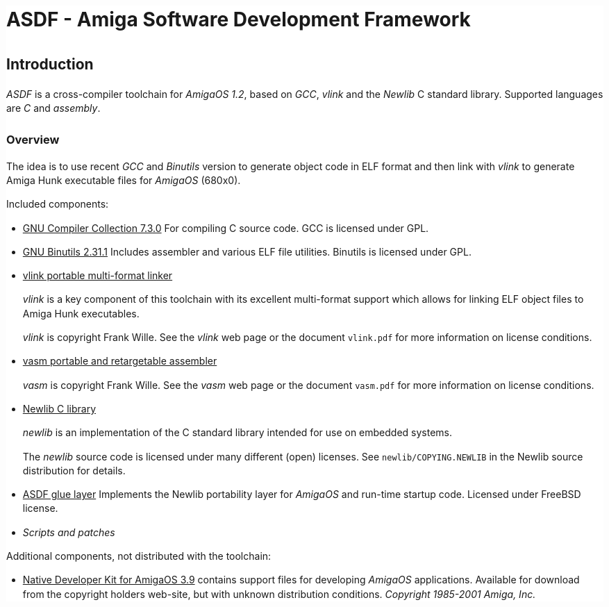 # ASDF - Amiga Software Development Framework

## Introduction
*ASDF* is a cross-compiler toolchain for *AmigaOS 1.2*, based on *GCC*, *vlink*
and the *Newlib* C standard library. Supported languages are *C* and
*assembly*.


### Overview
The idea is to use recent *GCC* and *Binutils* version to generate object code
in ELF format and then link with *vlink* to generate Amiga Hunk executable
files for *AmigaOS* (680x0).

Included components:

*   [GNU Compiler Collection 7.3.0](https://gcc.gnu.org)
    For compiling C source code. GCC is licensed under GPL.

*   [GNU Binutils 2.31.1](https://www.gnu.org/software/binutils/)
    Includes assembler and various ELF file utilities. Binutils is licensed
    under GPL.

*   [vlink portable multi-format linker](http://sun.hasenbraten.de/vlink/)

    *vlink* is a key component of this toolchain with its excellent
    multi-format support which allows for linking ELF object files to Amiga
    Hunk executables.

    *vlink* is copyright Frank Wille. See the *vlink* web page or the document
    `vlink.pdf` for more information on license conditions.

*   [vasm portable and retargetable assembler](http://sun.hasenbraten.de/vasm/)

    *vasm* is copyright Frank Wille. See the *vasm* web page or the document
    `vasm.pdf` for more information on license conditions.

*   [Newlib C library](https://sourceware.org/newlib/)

    *newlib* is an implementation of the C standard library intended for use on
    embedded systems.

    The *newlib* source code is licensed under many different (open) licenses.
    See `newlib/COPYING.NEWLIB` in the Newlib source distribution for details.

*   [ASDF glue layer](glue) Implements the Newlib portability layer for *AmigaOS*
    and run-time startup code. Licensed under FreeBSD license.

*   *Scripts and patches*


Additional components, not distributed with the toolchain:

*   [Native Developer Kit for AmigaOS 3.9](http://www.haage-partner.de/download/AmigaOS/NDK39.lha)
    contains support files for developing *AmigaOS* applications. Available for
    download from the copyright holders web-site, but with unknown distribution
    conditions. *Copyright 1985-2001 Amiga, Inc.*
